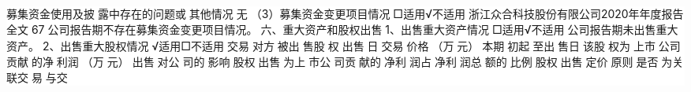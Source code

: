 募集资金使用及披
露中存在的问题或
其他情况
无
（3）募集资金变更项目情况
□适用√不适用
浙江众合科技股份有限公司2020年年度报告全文
67
公司报告期不存在募集资金变更项目情况。
六、重大资产和股权出售
1、出售重大资产情况
□适用√不适用
公司报告期未出售重大资产。
2、出售重大股权情况
√适用□不适用
交易
对方
被出
售股
权
出售
日
交易
价格
（万
元）
本期
初起
至出
售日
该股
权为
上市
公司
贡献
的净
利润
（万
元）
出售
对公
司的
影响
股权
出售
为上
市公
司贡
献的
净利
润占
净利
润总
额的
比例
股权
出售
定价
原则
是否
为关
联交
易
与交